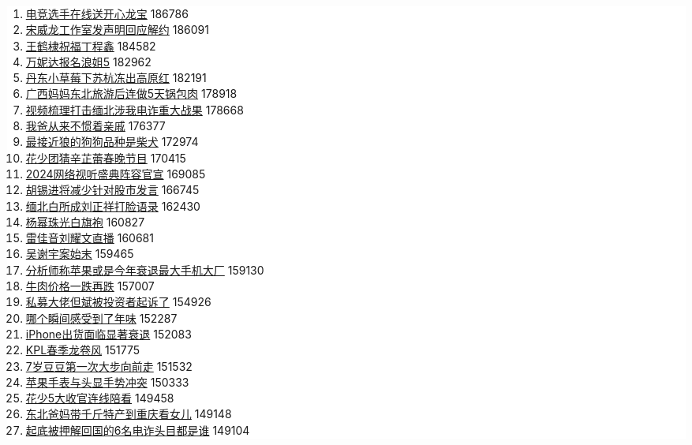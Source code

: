 1. [电竞选手在线送开心龙宝](https://s.weibo.com/weibo?q=%E7%94%B5%E7%AB%9E%E9%80%89%E6%89%8B%E5%9C%A8%E7%BA%BF%E9%80%81%E5%BC%80%E5%BF%83%E9%BE%99%E5%AE%9D&t=31&band_rank=43&Refer=top) 186786
1. [宋威龙工作室发声明回应解约](https://s.weibo.com/weibo?q=%23%E5%AE%8B%E5%A8%81%E9%BE%99%E5%B7%A5%E4%BD%9C%E5%AE%A4%E5%8F%91%E5%A3%B0%E6%98%8E%E5%9B%9E%E5%BA%94%E8%A7%A3%E7%BA%A6%23&t=31&band_rank=20&Refer=top) 186091
1. [王鹤棣祝福丁程鑫](https://s.weibo.com/weibo?q=%23%E7%8E%8B%E9%B9%A4%E6%A3%A3%E7%A5%9D%E7%A6%8F%E4%B8%81%E7%A8%8B%E9%91%AB%23&t=31&band_rank=32&Refer=top) 184582
1. [万妮达报名浪姐5](https://s.weibo.com/weibo?q=%23%E4%B8%87%E5%A6%AE%E8%BE%BE%E6%8A%A5%E5%90%8D%E6%B5%AA%E5%A7%905%23&t=31&band_rank=21&Refer=top) 182962
1. [丹东小草莓下苏杭冻出高原红](https://s.weibo.com/weibo?q=%23%E4%B8%B9%E4%B8%9C%E5%B0%8F%E8%8D%89%E8%8E%93%E4%B8%8B%E8%8B%8F%E6%9D%AD%E5%86%BB%E5%87%BA%E9%AB%98%E5%8E%9F%E7%BA%A2%23&t=31&band_rank=37&Refer=top) 182191
1. [广西妈妈东北旅游后连做5天锅包肉](https://s.weibo.com/weibo?q=%23%E5%B9%BF%E8%A5%BF%E5%A6%88%E5%A6%88%E4%B8%9C%E5%8C%97%E6%97%85%E6%B8%B8%E5%90%8E%E8%BF%9E%E5%81%9A5%E5%A4%A9%E9%94%85%E5%8C%85%E8%82%89%23&t=31&band_rank=30&Refer=top) 178918
1. [视频梳理打击缅北涉我电诈重大战果](https://s.weibo.com/weibo?q=%23%E8%A7%86%E9%A2%91%E6%A2%B3%E7%90%86%E6%89%93%E5%87%BB%E7%BC%85%E5%8C%97%E6%B6%89%E6%88%91%E7%94%B5%E8%AF%88%E9%87%8D%E5%A4%A7%E6%88%98%E6%9E%9C%23&t=31&band_rank=31&Refer=top) 178668
1. [我爸从来不惯着亲戚](https://s.weibo.com/weibo?q=%23%E6%88%91%E7%88%B8%E4%BB%8E%E6%9D%A5%E4%B8%8D%E6%83%AF%E7%9D%80%E4%BA%B2%E6%88%9A%23&t=31&band_rank=34&Refer=top) 176377
1. [最接近狼的狗狗品种是柴犬](https://s.weibo.com/weibo?q=%E6%9C%80%E6%8E%A5%E8%BF%91%E7%8B%BC%E7%9A%84%E7%8B%97%E7%8B%97%E5%93%81%E7%A7%8D%E6%98%AF%E6%9F%B4%E7%8A%AC&t=31&band_rank=49&Refer=top) 172974
1. [花少团猜辛芷蕾春晚节目](https://s.weibo.com/weibo?q=%23%E8%8A%B1%E5%B0%91%E5%9B%A2%E7%8C%9C%E8%BE%9B%E8%8A%B7%E8%95%BE%E6%98%A5%E6%99%9A%E8%8A%82%E7%9B%AE%23&t=31&band_rank=35&Refer=top) 170415
1. [2024网络视听盛典阵容官宣](https://s.weibo.com/weibo?q=%232024%E7%BD%91%E7%BB%9C%E8%A7%86%E5%90%AC%E7%9B%9B%E5%85%B8%E9%98%B5%E5%AE%B9%E5%AE%98%E5%AE%A3%23&t=31&band_rank=40&Refer=top) 169085
1. [胡锡进将减少针对股市发言](https://s.weibo.com/weibo?q=%23%E8%83%A1%E9%94%A1%E8%BF%9B%E5%B0%86%E5%87%8F%E5%B0%91%E9%92%88%E5%AF%B9%E8%82%A1%E5%B8%82%E5%8F%91%E8%A8%80%23&t=31&band_rank=47&Refer=top) 166745
1. [缅北白所成刘正祥打脸语录](https://s.weibo.com/weibo?q=%23%E7%BC%85%E5%8C%97%E7%99%BD%E6%89%80%E6%88%90%E5%88%98%E6%AD%A3%E7%A5%A5%E6%89%93%E8%84%B8%E8%AF%AD%E5%BD%95%23&t=31&band_rank=37&Refer=top) 162430
1. [杨幂珠光白旗袍](https://s.weibo.com/weibo?q=%23%E6%9D%A8%E5%B9%82%E7%8F%A0%E5%85%89%E7%99%BD%E6%97%97%E8%A2%8D%23&t=31&band_rank=22&Refer=top) 160827
1. [雷佳音刘耀文直播](https://s.weibo.com/weibo?q=%23%E9%9B%B7%E4%BD%B3%E9%9F%B3%E5%88%98%E8%80%80%E6%96%87%E7%9B%B4%E6%92%AD%23&t=31&band_rank=41&Refer=top) 160681
1. [吴谢宇案始末](https://s.weibo.com/weibo?q=%23%E5%90%B4%E8%B0%A2%E5%AE%87%E6%A1%88%E5%A7%8B%E6%9C%AB%23&t=31&band_rank=38&Refer=top) 159465
1. [分析师称苹果或是今年衰退最大手机大厂](https://s.weibo.com/weibo?q=%23%E5%88%86%E6%9E%90%E5%B8%88%E7%A7%B0%E8%8B%B9%E6%9E%9C%E6%88%96%E6%98%AF%E4%BB%8A%E5%B9%B4%E8%A1%B0%E9%80%80%E6%9C%80%E5%A4%A7%E6%89%8B%E6%9C%BA%E5%A4%A7%E5%8E%82%23&t=31&band_rank=46&Refer=top) 159130
1. [牛肉价格一跌再跌](https://s.weibo.com/weibo?q=%23%E7%89%9B%E8%82%89%E4%BB%B7%E6%A0%BC%E4%B8%80%E8%B7%8C%E5%86%8D%E8%B7%8C%23&t=31&band_rank=23&Refer=top) 157007
1. [私募大佬但斌被投资者起诉了](https://s.weibo.com/weibo?q=%23%E7%A7%81%E5%8B%9F%E5%A4%A7%E4%BD%AC%E4%BD%86%E6%96%8C%E8%A2%AB%E6%8A%95%E8%B5%84%E8%80%85%E8%B5%B7%E8%AF%89%E4%BA%86%23&t=31&band_rank=49&Refer=top) 154926
1. [哪个瞬间感受到了年味](https://s.weibo.com/weibo?q=%23%E5%93%AA%E4%B8%AA%E7%9E%AC%E9%97%B4%E6%84%9F%E5%8F%97%E5%88%B0%E4%BA%86%E5%B9%B4%E5%91%B3%23&t=31&band_rank=40&Refer=top) 152287
1. [iPhone出货面临显著衰退](https://s.weibo.com/weibo?q=%23iPhone%E5%87%BA%E8%B4%A7%E9%9D%A2%E4%B8%B4%E6%98%BE%E8%91%97%E8%A1%B0%E9%80%80%23&t=31&band_rank=49&Refer=top) 152083
1. [KPL春季龙卷风](https://s.weibo.com/weibo?q=%23KPL%E6%98%A5%E5%AD%A3%E9%BE%99%E5%8D%B7%E9%A3%8E%23&t=31&band_rank=48&Refer=top) 151775
1. [7岁豆豆第一次大步向前走](https://s.weibo.com/weibo?q=%237%E5%B2%81%E8%B1%86%E8%B1%86%E7%AC%AC%E4%B8%80%E6%AC%A1%E5%A4%A7%E6%AD%A5%E5%90%91%E5%89%8D%E8%B5%B0%23&t=31&band_rank=38&Refer=top) 151532
1. [苹果手表与头显手势冲突](https://s.weibo.com/weibo?q=%23%E8%8B%B9%E6%9E%9C%E6%89%8B%E8%A1%A8%E4%B8%8E%E5%A4%B4%E6%98%BE%E6%89%8B%E5%8A%BF%E5%86%B2%E7%AA%81%23&t=31&band_rank=39&Refer=top) 150333
1. [花少5大收官连线陪看](https://s.weibo.com/weibo?q=%23%E8%8A%B1%E5%B0%915%E5%A4%A7%E6%94%B6%E5%AE%98%E8%BF%9E%E7%BA%BF%E9%99%AA%E7%9C%8B%23&t=31&band_rank=43&Refer=top) 149458
1. [东北爸妈带千斤特产到重庆看女儿](https://s.weibo.com/weibo?q=%23%E4%B8%9C%E5%8C%97%E7%88%B8%E5%A6%88%E5%B8%A6%E5%8D%83%E6%96%A4%E7%89%B9%E4%BA%A7%E5%88%B0%E9%87%8D%E5%BA%86%E7%9C%8B%E5%A5%B3%E5%84%BF%23&t=31&band_rank=43&Refer=top) 149148
1. [起底被押解回国的6名电诈头目都是谁](https://s.weibo.com/weibo?q=%23%E8%B5%B7%E5%BA%95%E8%A2%AB%E6%8A%BC%E8%A7%A3%E5%9B%9E%E5%9B%BD%E7%9A%846%E5%90%8D%E7%94%B5%E8%AF%88%E5%A4%B4%E7%9B%AE%E9%83%BD%E6%98%AF%E8%B0%81%23&t=31&band_rank=40&Refer=top) 149104